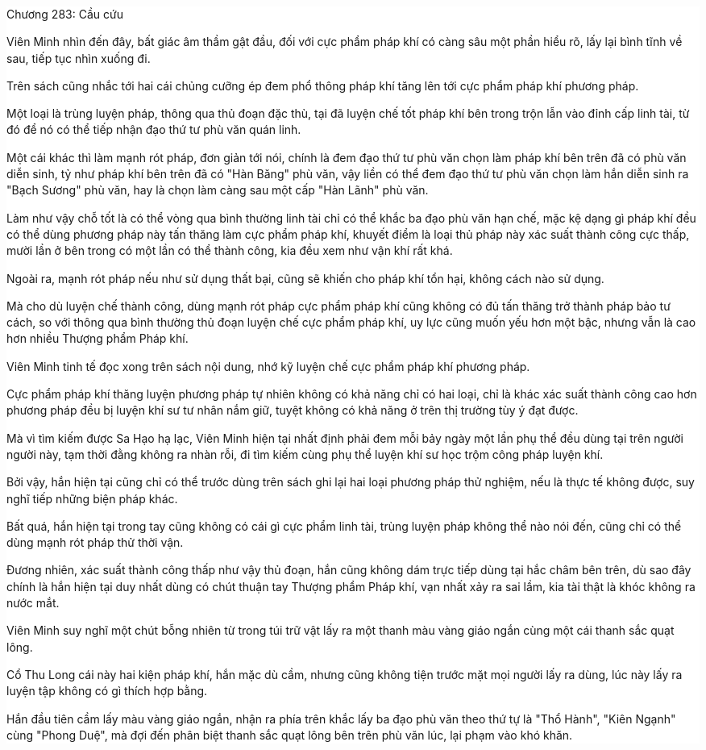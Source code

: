 




Chương 283: Cầu cứu


Viên Minh nhìn đến đây, bất giác âm thầm gật đầu, đối với cực phẩm pháp khí có càng sâu một phần hiểu rõ, lấy lại bình tĩnh về sau, tiếp tục nhìn xuống đi.

Trên sách cũng nhắc tới hai cái chủng cưỡng ép đem phổ thông pháp khí tăng lên tới cực phẩm pháp khí phương pháp.

Một loại là trùng luyện pháp, thông qua thủ đoạn đặc thù, tại đã luyện chế tốt pháp khí bên trong trộn lẫn vào đỉnh cấp linh tài, từ đó để nó có thể tiếp nhận đạo thứ tư phù văn quán linh.

Một cái khác thì làm mạnh rót pháp, đơn giản tới nói, chính là đem đạo thứ tư phù văn chọn làm pháp khí bên trên đã có phù văn diễn sinh, tỷ như pháp khí bên trên đã có "Hàn Băng" phù văn, vậy liền có thể đem đạo thứ tư phù văn chọn làm hắn diễn sinh ra "Bạch Sương" phù văn, hay là chọn làm càng sau một cấp "Hàn Lãnh" phù văn.

Làm như vậy chỗ tốt là có thể vòng qua bình thường linh tài chỉ có thể khắc ba đạo phù văn hạn chế, mặc kệ dạng gì pháp khí đều có thể dùng phương pháp này tấn thăng làm cực phẩm pháp khí, khuyết điểm là loại thủ pháp này xác suất thành công cực thấp, mười lần ở bên trong có một lần có thể thành công, kia đều xem như vận khí rất khá.

Ngoài ra, mạnh rót pháp nếu như sử dụng thất bại, cũng sẽ khiến cho pháp khí tổn hại, không cách nào sử dụng.

Mà cho dù luyện chế thành công, dùng mạnh rót pháp cực phẩm pháp khí cũng không có đủ tấn thăng trở thành pháp bảo tư cách, so với thông qua bình thường thủ đoạn luyện chế cực phẩm pháp khí, uy lực cũng muốn yếu hơn một bậc, nhưng vẫn là cao hơn nhiều Thượng phẩm Pháp khí.

Viên Minh tinh tế đọc xong trên sách nội dung, nhớ kỹ luyện chế cực phẩm pháp khí phương pháp.

Cực phẩm pháp khí thăng luyện phương pháp tự nhiên không có khả năng chỉ có hai loại, chỉ là khác xác suất thành công cao hơn phương pháp đều bị luyện khí sư tư nhân nắm giữ, tuyệt không có khả năng ở trên thị trường tùy ý đạt được.

Mà vì tìm kiếm được Sa Hạo hạ lạc, Viên Minh hiện tại nhất định phải đem mỗi bảy ngày một lần phụ thể đều dùng tại trên người người này, tạm thời đằng không ra nhàn rỗi, đi tìm kiếm cùng phụ thể luyện khí sư học trộm công pháp luyện khí.

Bởi vậy, hắn hiện tại cũng chỉ có thể trước dùng trên sách ghi lại hai loại phương pháp thử nghiệm, nếu là thực tế không được, suy nghĩ tiếp những biện pháp khác.

Bất quá, hắn hiện tại trong tay cũng không có cái gì cực phẩm linh tài, trùng luyện pháp không thể nào nói đến, cũng chỉ có thể dùng mạnh rót pháp thử thời vận.

Đương nhiên, xác suất thành công thấp như vậy thủ đoạn, hắn cũng không dám trực tiếp dùng tại hắc châm bên trên, dù sao đây chính là hắn hiện tại duy nhất dùng có chút thuận tay Thượng phẩm Pháp khí, vạn nhất xảy ra sai lầm, kia tài thật là khóc không ra nước mắt.

Viên Minh suy nghĩ một chút bỗng nhiên từ trong túi trữ vật lấy ra một thanh màu vàng giáo ngắn cùng một cái thanh sắc quạt lông.

Cổ Thu Long cái này hai kiện pháp khí, hắn mặc dù cầm, nhưng cũng không tiện trước mặt mọi người lấy ra dùng, lúc này lấy ra luyện tập không có gì thích hợp bằng.

Hắn đầu tiên cầm lấy màu vàng giáo ngắn, nhận ra phía trên khắc lấy ba đạo phù văn theo thứ tự là "Thổ Hành", "Kiên Ngạnh" cùng "Phong Duệ", mà đợi đến phân biệt thanh sắc quạt lông bên trên phù văn lúc, lại phạm vào khó khăn.
